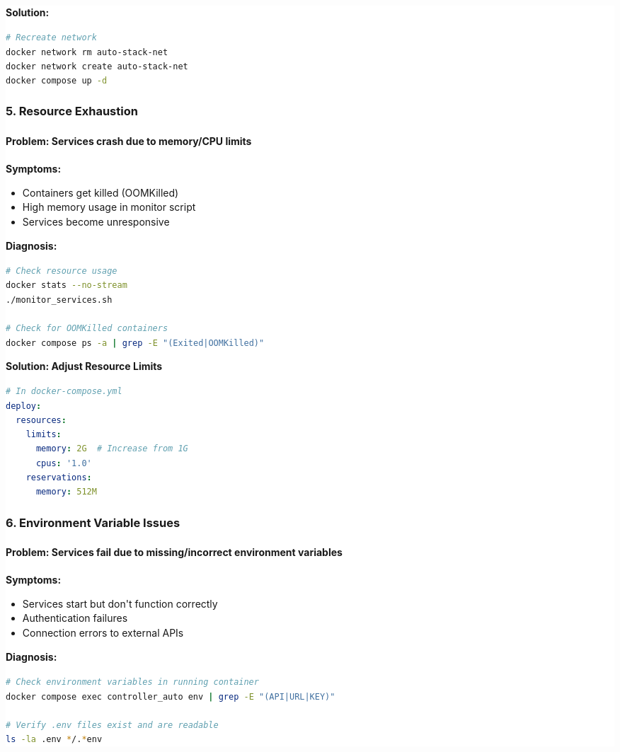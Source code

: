 **Solution:**

```bash
# Recreate network
docker network rm auto-stack-net
docker network create auto-stack-net
docker compose up -d
```

### 5. Resource Exhaustion

#### Problem: Services crash due to memory/CPU limits

**Symptoms:**

- Containers get killed (OOMKilled)
- High memory usage in monitor script
- Services become unresponsive

**Diagnosis:**

```bash
# Check resource usage
docker stats --no-stream
./monitor_services.sh

# Check for OOMKilled containers
docker compose ps -a | grep -E "(Exited|OOMKilled)"
```

**Solution: Adjust Resource Limits**

```yaml
# In docker-compose.yml
deploy:
  resources:
    limits:
      memory: 2G  # Increase from 1G
      cpus: '1.0'
    reservations:
      memory: 512M
```

### 6. Environment Variable Issues

#### Problem: Services fail due to missing/incorrect environment variables

**Symptoms:**

- Services start but don't function correctly
- Authentication failures
- Connection errors to external APIs

**Diagnosis:**

```bash
# Check environment variables in running container
docker compose exec controller_auto env | grep -E "(API|URL|KEY)"

# Verify .env files exist and are readable
ls -la .env */.*env
```
